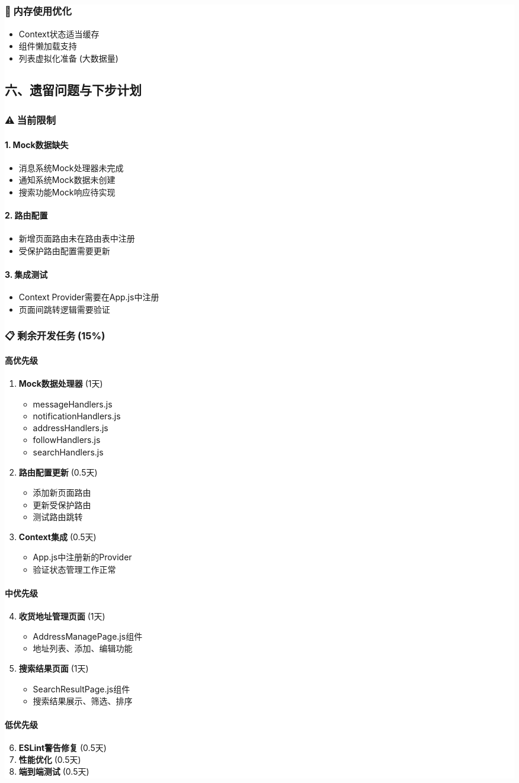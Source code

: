 ### 💾 内存使用优化
- Context状态适当缓存
- 组件懒加载支持
- 列表虚拟化准备 (大数据量)

## 六、遗留问题与下步计划

### ⚠️ 当前限制

#### 1. Mock数据缺失
- 消息系统Mock处理器未完成
- 通知系统Mock数据未创建
- 搜索功能Mock响应待实现

#### 2. 路由配置
- 新增页面路由未在路由表中注册
- 受保护路由配置需要更新

#### 3. 集成测试
- Context Provider需要在App.js中注册
- 页面间跳转逻辑需要验证

### 📋 剩余开发任务 (15%)

#### 高优先级
1. **Mock数据处理器** (1天)
   - messageHandlers.js
   - notificationHandlers.js
   - addressHandlers.js
   - followHandlers.js
   - searchHandlers.js

2. **路由配置更新** (0.5天)
   - 添加新页面路由
   - 更新受保护路由
   - 测试路由跳转

3. **Context集成** (0.5天)
   - App.js中注册新的Provider
   - 验证状态管理工作正常

#### 中优先级
4. **收货地址管理页面** (1天)
   - AddressManagePage.js组件
   - 地址列表、添加、编辑功能

5. **搜索结果页面** (1天)  
   - SearchResultPage.js组件
   - 搜索结果展示、筛选、排序

#### 低优先级
6. **ESLint警告修复** (0.5天)
7. **性能优化** (0.5天)
8. **端到端测试** (0.5天)
